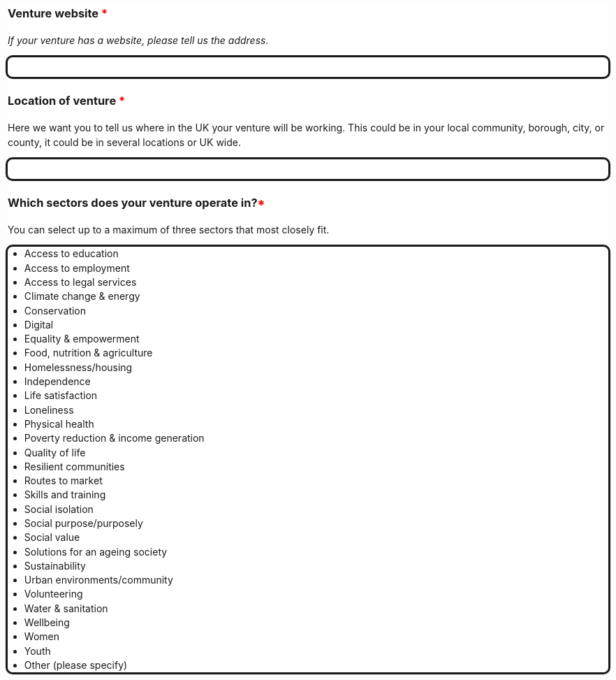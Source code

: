 ### Venture website <span style="color:red">\*</span>

_If your venture has a website, please tell us the address._

<div style="outline-style: solid; height: 2rem; border-radius: 0.5rem; margin: 1rem 0;">
</div>

### Location of venture <span style="color:red">\*</span>

Here we want you to tell us where in the UK your venture will be working. This could be in your local community, borough, city, or county, it could be in several locations or UK wide.

<div style="outline-style: solid; height: 2rem; border-radius: 0.5rem; margin: 1rem 0;">
</div>

### Which sectors does your venture operate in?<span style="color:red">\*</span>

You can select up to a maximum of three sectors that most closely fit.

<div style="outline-style: solid; border-radius: 0.5rem; margin: 1rem 0;">
<ul>
<li>Access to education</li>
<li>Access to employment</li>
<li>Access to legal services</li>
<li>Climate change &amp; energy</li>
<li>Conservation</li>
<li>Digital</li>
<li>Equality &amp; empowerment</li>
<li>Food, nutrition &amp; agriculture</li>
<li>Homelessness/housing</li>
<li>Independence</li>
<li>Life satisfaction</li>
<li>Loneliness</li>
<li>Physical health</li>
<li>Poverty reduction &amp; income generation</li>
<li>Quality of life</li>
<li>Resilient communities</li>
<li>Routes to market</li>
<li>Skills and training</li>
<li>Social isolation</li>
<li>Social purpose/purposely</li>
<li>Social value</li>
<li>Solutions for an ageing society</li>
<li>Sustainability</li>
<li>Urban environments/community</li>
<li>Volunteering</li>
<li>Water &amp; sanitation</li>
<li>Wellbeing</li>
<li>Women</li>
<li>Youth</li>
<li>Other (please specify)</li>
</ul>
